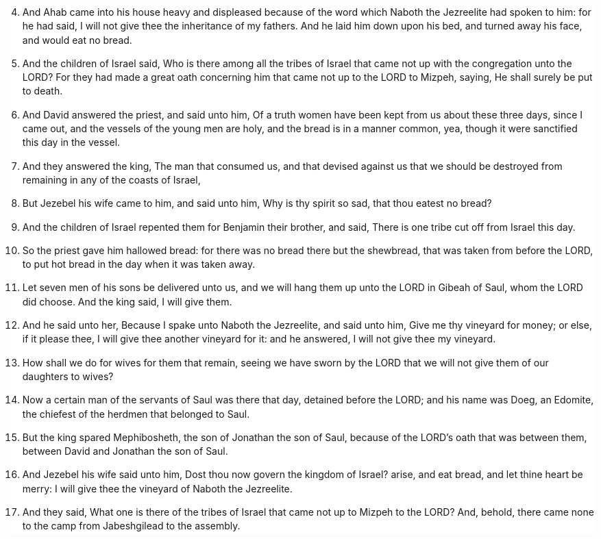 4. And Ahab came into his house heavy and displeased because of the
word which Naboth the Jezreelite had spoken to him: for he had said, I
will not give thee the inheritance of my fathers. And he laid him down
upon his bed, and turned away his face, and would eat no bread.

5. And the children of Israel said, Who is there among all the
tribes of Israel that came not up with the congregation unto the LORD?
For they had made a great oath concerning him that came not up to the
LORD to Mizpeh, saying, He shall surely be put to death.

5. And David answered the priest, and said unto him, Of a truth
women have been kept from us about these three days, since I came out,
and the vessels of the young men are holy, and the bread is in a
manner common, yea, though it were sanctified this day in the vessel.

5. And they answered the king, The man that consumed us, and that
devised against us that we should be destroyed from remaining in any
of the coasts of Israel,

5. But Jezebel his wife came to him, and said unto him, Why is thy
spirit so sad, that thou eatest no bread?

6. And the children of Israel repented them for Benjamin their
brother, and said, There is one tribe cut off from Israel this day.

6. So the priest gave him hallowed bread: for there was no bread
there but the shewbread, that was taken from before the LORD, to put
hot bread in the day when it was taken away.

6. Let seven men of his sons be delivered
unto us, and we will hang them up unto the LORD in Gibeah of Saul,
whom the LORD did choose. And the king said, I will give them.

6. And he said unto her,
Because I spake unto Naboth the Jezreelite, and said unto him, Give me
thy vineyard for money; or else, if it please thee, I will give thee
another vineyard for it: and he answered, I will not give thee my
vineyard.

7. How shall we do for wives for them that remain, seeing we have
sworn by the LORD that we will not give them of our daughters to
wives?

7. Now a certain man of the servants of Saul was there that day,
detained before the LORD; and his name was Doeg, an Edomite, the
chiefest of the herdmen that belonged to Saul.

7. But the king spared Mephibosheth, the son of Jonathan the son of
Saul, because of the LORD’s oath that was between them, between David
and Jonathan the son of Saul.

7. And Jezebel his wife said unto him, Dost thou now govern the
kingdom of Israel? arise, and eat bread, and let thine heart be merry:
I will give thee the vineyard of Naboth the Jezreelite.

8. And they said, What one is there of the tribes of Israel
that came not up to Mizpeh to the LORD? And, behold, there came none
to the camp from Jabeshgilead to the assembly.
